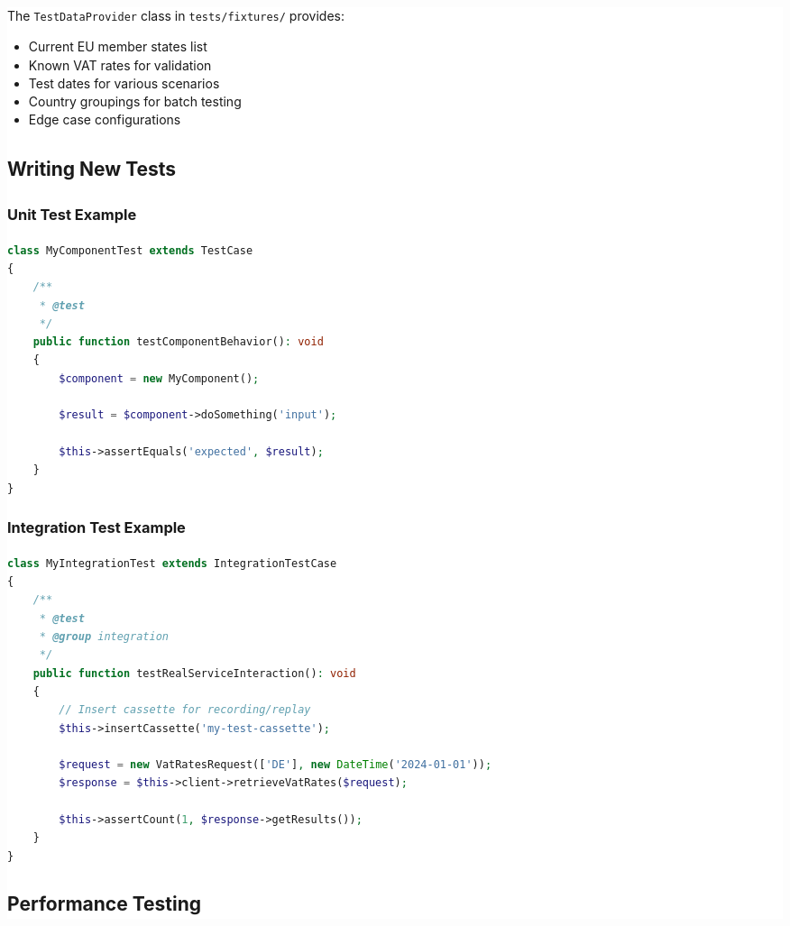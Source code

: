 The `TestDataProvider` class in `tests/fixtures/` provides:

- Current EU member states list
- Known VAT rates for validation
- Test dates for various scenarios
- Country groupings for batch testing
- Edge case configurations

## Writing New Tests

### Unit Test Example

```php
class MyComponentTest extends TestCase
{
    /**
     * @test
     */
    public function testComponentBehavior(): void
    {
        $component = new MyComponent();
        
        $result = $component->doSomething('input');
        
        $this->assertEquals('expected', $result);
    }
}
```

### Integration Test Example

```php
class MyIntegrationTest extends IntegrationTestCase
{
    /**
     * @test
     * @group integration
     */
    public function testRealServiceInteraction(): void
    {
        // Insert cassette for recording/replay
        $this->insertCassette('my-test-cassette');
        
        $request = new VatRatesRequest(['DE'], new DateTime('2024-01-01'));
        $response = $this->client->retrieveVatRates($request);
        
        $this->assertCount(1, $response->getResults());
    }
}
```

## Performance Testing

